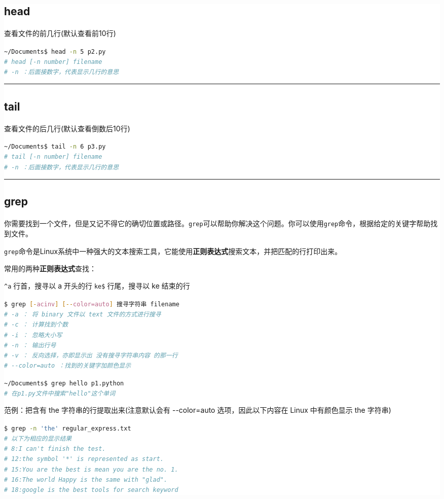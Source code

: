 
## head

查看文件的前几行(默认查看前10行)

``` bash
~/Documents$ head -n 5 p2.py
# head [-n number] filename
# -n ：后面接数字，代表显示几行的意思
```

---

## tail

查看文件的后几行(默认查看倒数后10行)

``` bash
~/Documents$ tail -n 6 p3.py
# tail [-n number] filename
# -n ：后面接数字，代表显示几行的意思
```

---

## grep

你需要找到一个文件，但是又记不得它的确切位置或路径。`grep`可以帮助你解决这个问题。你可以使用`grep`命令，根据给定的关键字帮助找到文件。

`grep`命令是Linux系统中一种强大的文本搜索工具，它能使用**正则表达式**搜索文本，并把匹配的行打印出来。

常用的两种**正则表达式**查找：

`^a`	行首，搜寻以 a 开头的行
`ke$`	行尾，搜寻以 ke 结束的行

```bash
$ grep [-acinv] [--color=auto] 搜寻字符串 filename
# -a ： 将 binary 文件以 text 文件的方式进行搜寻
# -c ： 计算找到个数
# -i ： 忽略大小写
# -n ： 输出行号
# -v ： 反向选择，亦即显示出 没有搜寻字符串内容 的那一行
# --color=auto ：找到的关键字加颜色显示
```

``` bash
~/Documents$ grep hello p1.python
# 在p1.py文件中搜索"hello"这个单词
```

范例：把含有 the 字符串的行提取出来(注意默认会有 --color=auto 选项，因此以下内容在 Linux 中有颜色显示 the 字符串)

```bash
$ grep -n 'the' regular_express.txt
# 以下为相应的显示结果
# 8:I can't finish the test.
# 12:the symbol '*' is represented as start.
# 15:You are the best is mean you are the no. 1.
# 16:The world Happy is the same with "glad".
# 18:google is the best tools for search keyword
```
